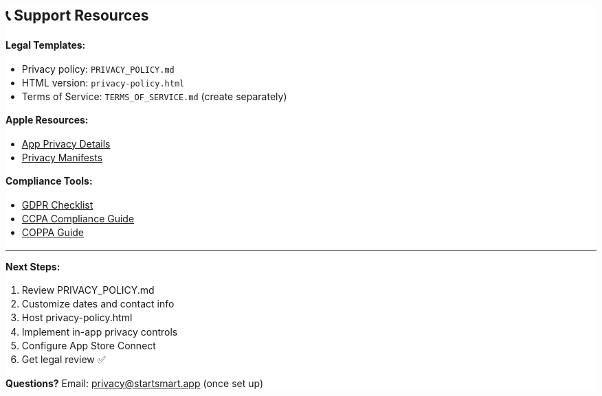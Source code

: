 
## 📞 Support Resources

**Legal Templates:**
- Privacy policy: `PRIVACY_POLICY.md`
- HTML version: `privacy-policy.html`
- Terms of Service: `TERMS_OF_SERVICE.md` (create separately)

**Apple Resources:**
- [App Privacy Details](https://developer.apple.com/app-store/app-privacy-details/)
- [Privacy Manifests](https://developer.apple.com/documentation/bundleresources/privacy_manifest_files)

**Compliance Tools:**
- [GDPR Checklist](https://gdpr.eu/checklist/)
- [CCPA Compliance Guide](https://oag.ca.gov/privacy/ccpa)
- [COPPA Guide](https://www.ftc.gov/business-guidance/resources/complying-coppa-frequently-asked-questions)

---

**Next Steps:**
1. Review PRIVACY_POLICY.md
2. Customize dates and contact info
3. Host privacy-policy.html
4. Implement in-app privacy controls
5. Configure App Store Connect
6. Get legal review ✅

**Questions?** Email: privacy@startsmart.app (once set up)

